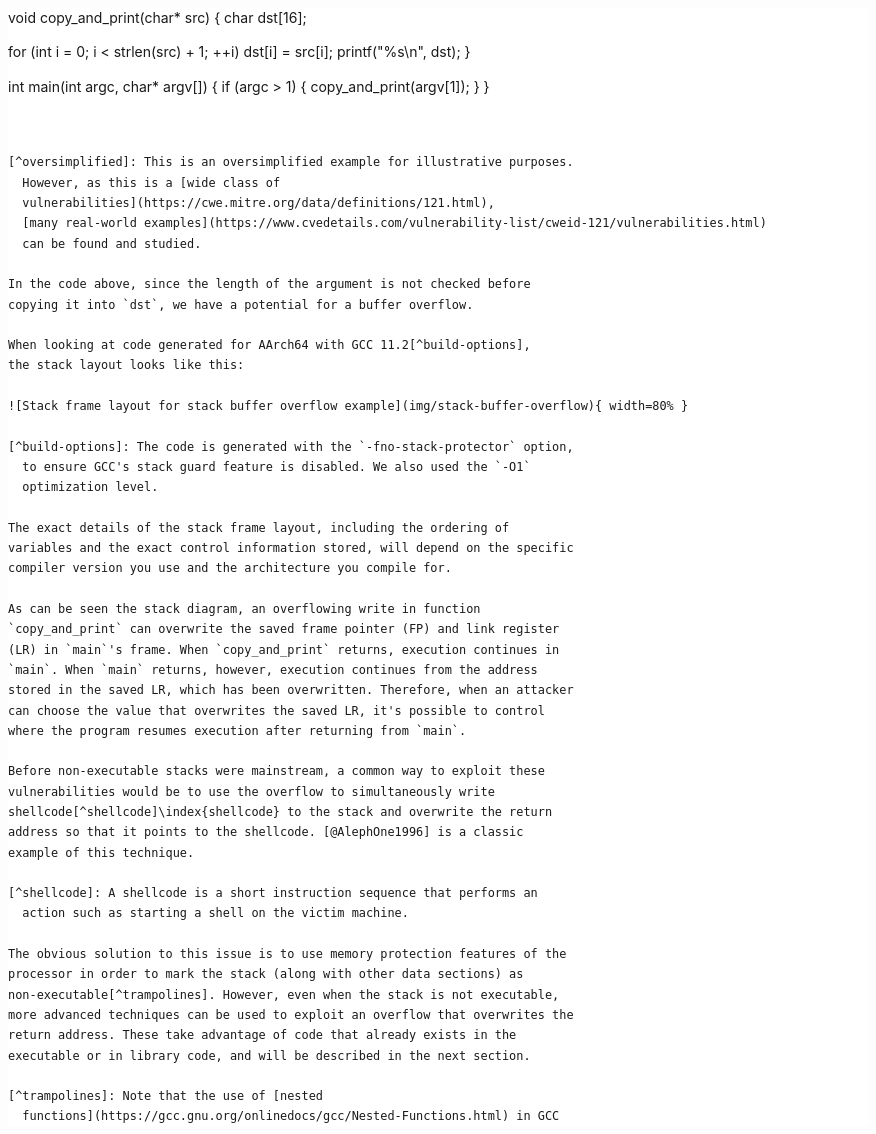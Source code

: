 void copy_and_print(char* src) {
  char dst[16];

  for (int i = 0; i < strlen(src) + 1; ++i)
    dst[i] = src[i];
  printf("%s\n", dst);
}

int main(int argc, char* argv[]) {
  if (argc > 1) {
    copy_and_print(argv[1]);
  }
}
```


[^oversimplified]: This is an oversimplified example for illustrative purposes.
  However, as this is a [wide class of
  vulnerabilities](https://cwe.mitre.org/data/definitions/121.html),
  [many real-world examples](https://www.cvedetails.com/vulnerability-list/cweid-121/vulnerabilities.html)
  can be found and studied.

In the code above, since the length of the argument is not checked before
copying it into `dst`, we have a potential for a buffer overflow.

When looking at code generated for AArch64 with GCC 11.2[^build-options],
the stack layout looks like this:

![Stack frame layout for stack buffer overflow example](img/stack-buffer-overflow){ width=80% }

[^build-options]: The code is generated with the `-fno-stack-protector` option,
  to ensure GCC's stack guard feature is disabled. We also used the `-O1`
  optimization level.

The exact details of the stack frame layout, including the ordering of
variables and the exact control information stored, will depend on the specific
compiler version you use and the architecture you compile for.

As can be seen the stack diagram, an overflowing write in function
`copy_and_print` can overwrite the saved frame pointer (FP) and link register
(LR) in `main`'s frame. When `copy_and_print` returns, execution continues in
`main`. When `main` returns, however, execution continues from the address
stored in the saved LR, which has been overwritten. Therefore, when an attacker
can choose the value that overwrites the saved LR, it's possible to control
where the program resumes execution after returning from `main`.

Before non-executable stacks were mainstream, a common way to exploit these
vulnerabilities would be to use the overflow to simultaneously write
shellcode[^shellcode]\index{shellcode} to the stack and overwrite the return
address so that it points to the shellcode. [@AlephOne1996] is a classic
example of this technique.

[^shellcode]: A shellcode is a short instruction sequence that performs an
  action such as starting a shell on the victim machine.

The obvious solution to this issue is to use memory protection features of the
processor in order to mark the stack (along with other data sections) as
non-executable[^trampolines]. However, even when the stack is not executable,
more advanced techniques can be used to exploit an overflow that overwrites the
return address. These take advantage of code that already exists in the
executable or in library code, and will be described in the next section.

[^trampolines]: Note that the use of [nested
  functions](https://gcc.gnu.org/onlinedocs/gcc/Nested-Functions.html) in GCC
```

[^cfi-flags]: The LTO and visibility flags are required by Clang's CFI.
[^shadow-stack-flags]: The `-ffixed-x18` flag results in treating the `x18`
[^fpac]: With the FPAC extension, a fault is raised at incorrect authentication.
[^tbi]: If the Top-Byte-Ignore (TBI)\index{Top-Byte-Ignore (TBI)} feature is
[^non-control-example]: This is obviously not a realistic example of how
[^ymmv]: The stack frame layout may be significantly different for other
[^caveat]: The authors describe how DOP gadgets can be chained to simulate
[^fuzzing]: [Fuzzing](https://en.wikipedia.org/wiki/Fuzzing) \index{fuzzing} is
[^LeakSanitizer]: ASan also includes a [memory leak